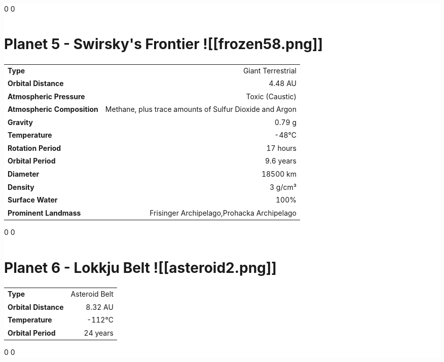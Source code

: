 

0
0



# Planet 5 - Swirsky's Frontier ![[frozen58.png]]
|                             |                           |
| --------------------------- | -------------------------:|
| **Type**                    |             Giant Terrestrial |
| **Orbital Distance**        |   4.48 AU |
| **Atmospheric Pressure**    |       Toxic (Caustic) |
| **Atmospheric Composition** |      Methane, plus trace amounts of Sulfur Dioxide and Argon |
| **Gravity**                 |        0.79 g |
| **Temperature**             |    -48°C |
| **Rotation Period**         |  17 hours |
| **Orbital Period** | 9.6 years |
| **Diameter**                |      18500 km | 
| **Density**                 |    3 g/cm³ |
| **Surface Water**           |           100% | 
| **Prominent Landmass**      |         Frisinger Archipelago,Prohacka Archipelago | 



0
0



# Planet 6 - Lokkju Belt ![[asteroid2.png]]
|                             |                           |
| --------------------------- | -------------------------:|
| **Type**                    |             Asteroid Belt |
| **Orbital Distance**        |   8.32 AU |
| **Temperature**             |    -112°C |
| **Orbital Period** | 24 years |



0
0

